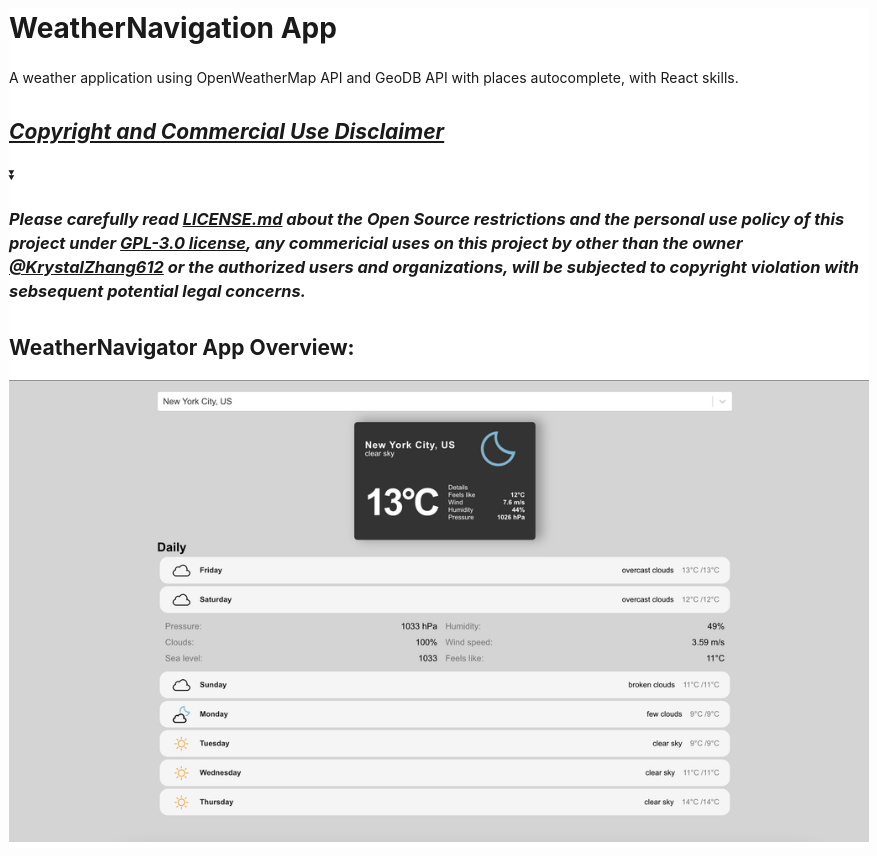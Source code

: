 # WeatherNavigation App
A weather application using OpenWeatherMap API and GeoDB API with places autocomplete, with React skills. <br/>
## ***[Copyright and Commercial Use Disclaimer](https://github.com/KrystalZhang612/KrystalZhang-WeatherNavigation-App/blob/newbranch/README.md#please-carefully-read-licensemd-about-the-open-source-restrictions-and-the-personal-use-policy-of-this-project-under-gpl-30-license-any-commericial-uses-on-this-project-by-other-than-the-owner-krystalzhang612-or-the-authorized-users-and-organizations-including-unauthorized-modifications-forks-pull-requests-and-other-commercial-related-uses-will-be-subjected-to-copyright-violation-with-sebsequent-legal-concerns)*** 
⏬
### ***Please carefully read [LICENSE.md](https://github.com/KrystalZhang612/Weather-Navigator-App/blob/main/LICENSE) about the Open Source restrictions and the personal use policy of this project under [GPL-3.0 license](https://www.gnu.org/licenses/gpl-3.0.en.html), any commericial uses on this project by other than the owner [@KrystalZhang612](https://github.com/KrystalZhang612) or the authorized users and organizations, will be subjected to copyright violation with sebsequent potential legal concerns.***


## WeatherNavigator App Overview:<br/>
![Screenshot](https://github.com/KrystalZhang612/Weather-Navigator-App/blob/main/testing-result-WeatherNavigation-App/nyc%20weather%20overview1.png)<br/> 